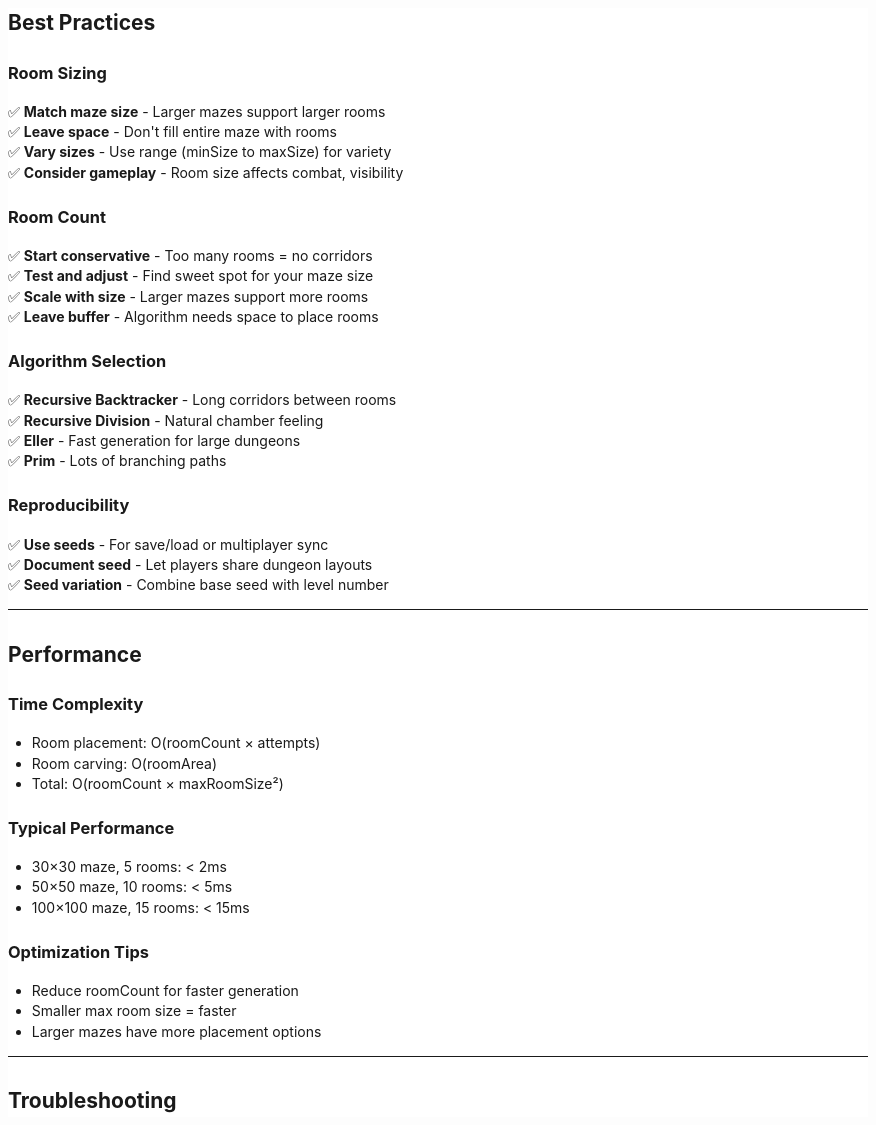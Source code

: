 
## Best Practices

### Room Sizing
✅ **Match maze size** - Larger mazes support larger rooms  
✅ **Leave space** - Don't fill entire maze with rooms  
✅ **Vary sizes** - Use range (minSize to maxSize) for variety  
✅ **Consider gameplay** - Room size affects combat, visibility  

### Room Count
✅ **Start conservative** - Too many rooms = no corridors  
✅ **Test and adjust** - Find sweet spot for your maze size  
✅ **Scale with size** - Larger mazes support more rooms  
✅ **Leave buffer** - Algorithm needs space to place rooms  

### Algorithm Selection
✅ **Recursive Backtracker** - Long corridors between rooms  
✅ **Recursive Division** - Natural chamber feeling  
✅ **Eller** - Fast generation for large dungeons  
✅ **Prim** - Lots of branching paths  

### Reproducibility
✅ **Use seeds** - For save/load or multiplayer sync  
✅ **Document seed** - Let players share dungeon layouts  
✅ **Seed variation** - Combine base seed with level number  

---

## Performance

### Time Complexity
- Room placement: O(roomCount × attempts)
- Room carving: O(roomArea)
- Total: O(roomCount × maxRoomSize²)

### Typical Performance
- 30×30 maze, 5 rooms: < 2ms
- 50×50 maze, 10 rooms: < 5ms
- 100×100 maze, 15 rooms: < 15ms

### Optimization Tips
- Reduce roomCount for faster generation
- Smaller max room size = faster
- Larger mazes have more placement options

---

## Troubleshooting
